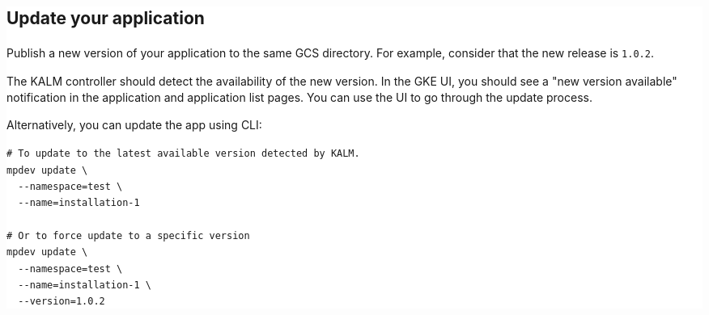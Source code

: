 ## Update your application

Publish a new version of your application to the same GCS directory. For example,
consider that the new release is `1.0.2`.

The KALM controller should detect the availability of the new version.
In the GKE UI, you should see a "new version available" notification in the
application and application list pages. You can use the UI to go through the
update process.

Alternatively, you can update the app using CLI:

```shell
# To update to the latest available version detected by KALM.
mpdev update \
  --namespace=test \
  --name=installation-1

# Or to force update to a specific version
mpdev update \
  --namespace=test \
  --name=installation-1 \
  --version=1.0.2
```
